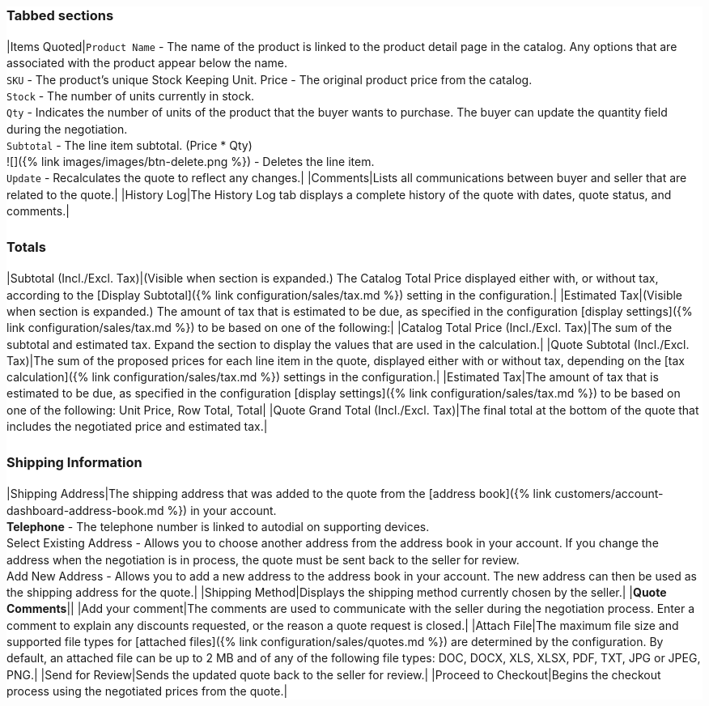 ### Tabbed sections

|Items Quoted|`Product Name` - The name of the product is linked to the product detail page in the catalog. Any options that are associated with the product appear below the name. <br/>`SKU` - The product’s unique Stock Keeping Unit. Price - The original product price from the catalog. <br/>`Stock` - The number of units currently in stock. <br/>`Qty` - Indicates the number of units of the product that the buyer wants to purchase. The buyer can update the quantity field during the negotiation. <br/>`Subtotal` - The line item subtotal. (Price * Qty) <br/>![]({% link images/images/btn-delete.png %}) - Deletes the line item. <br/>`Update` - Recalculates the quote to reflect any  changes.|
|Comments|Lists all communications between buyer and seller that are related to the quote.|
|History Log|The History Log tab displays a complete history of the quote with dates, quote status, and comments.|

### Totals

|Subtotal (Incl./Excl. Tax)|(Visible when section is expanded.) The Catalog Total Price displayed either with, or without tax, according to the [Display Subtotal]({% link configuration/sales/tax.md %}) setting in the configuration.|
|Estimated Tax|(Visible when section is expanded.) The amount of tax that is estimated to be due, as specified in the configuration [display settings]({% link configuration/sales/tax.md %}) to be based on one of the following:|
|Catalog Total Price (Incl./Excl. Tax)|The sum of the subtotal and estimated tax. Expand the section to display the values that are used in the calculation.|
|Quote Subtotal (Incl./Excl. Tax)|The sum of the proposed prices for each line item in the quote, displayed either with or without tax, depending on the [tax calculation]({% link configuration/sales/tax.md %}) settings in the configuration.|
|Estimated Tax|The amount of tax that is estimated to be due, as specified in the configuration [display settings]({% link configuration/sales/tax.md %}) to be based on one of the following: Unit Price, Row Total, Total|
|Quote Grand Total (Incl./Excl. Tax)|The final total at the bottom of the quote that includes the negotiated price and estimated tax.|

### Shipping Information

|Shipping Address|The shipping address that was added to the quote from the [address book]({% link customers/account-dashboard-address-book.md %}) in your account. <br/>**Telephone** - The telephone number is linked to autodial on supporting devices. <br/><span class="btn">Select Existing Address</span> - Allows you to choose another address from the address book in your account. If you change the address when the negotiation is in process, the quote must be sent back to the seller for review. <br/><span class="btn">Add New Address</span> - Allows you to add a new address to the address book in your account. The new address can then be used as the shipping address for the quote.|
|Shipping Method|Displays the shipping method currently chosen by the seller.|
|**Quote Comments**||
|Add your comment|The comments are used to communicate with the seller during the negotiation process. Enter a comment to explain any discounts requested, or the reason a quote request is closed.|
|Attach File|The maximum file size and supported file types for [attached files]({% link configuration/sales/quotes.md %}) are determined by the configuration. By default, an attached file can be up to 2 MB and of any of the following file types: DOC, DOCX, XLS, XLSX, PDF, TXT, JPG or JPEG, PNG.|
|Send for Review|Sends the updated quote back to the seller for review.|
|Proceed to Checkout|Begins the checkout process using the negotiated prices from the quote.|
